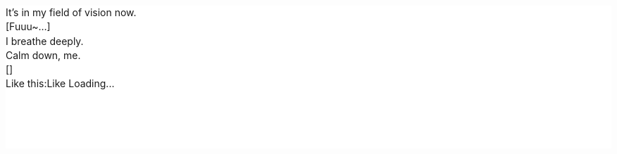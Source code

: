 It’s in my field of vision now.<br/>
[Fuuu~…]<br/>
I breathe deeply.<br/>
Calm down, me.<br/>
[<Poison>]<br/>
Like this:Like Loading... <br/>
<br/>
<br/>
<br/>
<br/>
